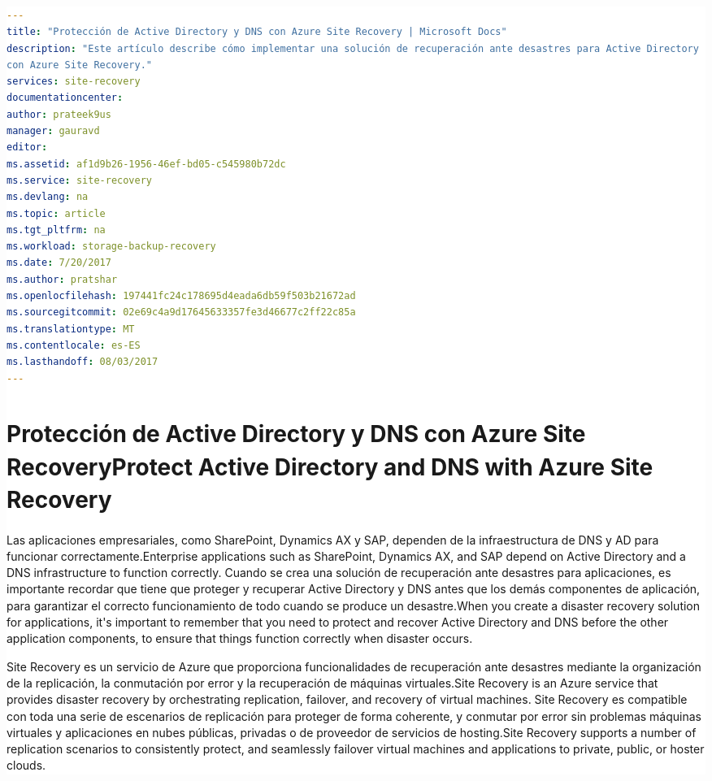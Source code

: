 ```yaml
---
title: "Protección de Active Directory y DNS con Azure Site Recovery | Microsoft Docs"
description: "Este artículo describe cómo implementar una solución de recuperación ante desastres para Active Directory con Azure Site Recovery."
services: site-recovery
documentationcenter: 
author: prateek9us
manager: gauravd
editor: 
ms.assetid: af1d9b26-1956-46ef-bd05-c545980b72dc
ms.service: site-recovery
ms.devlang: na
ms.topic: article
ms.tgt_pltfrm: na
ms.workload: storage-backup-recovery
ms.date: 7/20/2017
ms.author: pratshar
ms.openlocfilehash: 197441fc24c178695d4eada6db59f503b21672ad
ms.sourcegitcommit: 02e69c4a9d17645633357fe3d46677c2ff22c85a
ms.translationtype: MT
ms.contentlocale: es-ES
ms.lasthandoff: 08/03/2017
---
```

# <a name="protect-active-directory-and-dns-with-azure-site-recovery"></a><span data-ttu-id="b846b-103">Protección de Active Directory y DNS con Azure Site Recovery</span><span class="sxs-lookup"><span data-stu-id="b846b-103">Protect Active Directory and DNS with Azure Site Recovery</span></span>
<span data-ttu-id="b846b-104">Las aplicaciones empresariales, como SharePoint, Dynamics AX y SAP, dependen de la infraestructura de DNS y AD para funcionar correctamente.</span><span class="sxs-lookup"><span data-stu-id="b846b-104">Enterprise applications such as SharePoint, Dynamics AX, and SAP depend on Active Directory and a DNS infrastructure to function correctly.</span></span> <span data-ttu-id="b846b-105">Cuando se crea una solución de recuperación ante desastres para aplicaciones, es importante recordar que tiene que proteger y recuperar Active Directory y DNS antes que los demás componentes de aplicación, para garantizar el correcto funcionamiento de todo cuando se produce un desastre.</span><span class="sxs-lookup"><span data-stu-id="b846b-105">When you create a disaster recovery solution for applications, it's important to remember that you need to protect and recover Active Directory and DNS before the other application components, to ensure that things function correctly when disaster occurs.</span></span>

<span data-ttu-id="b846b-106">Site Recovery es un servicio de Azure que proporciona funcionalidades de recuperación ante desastres mediante la organización de la replicación, la conmutación por error y la recuperación de máquinas virtuales.</span><span class="sxs-lookup"><span data-stu-id="b846b-106">Site Recovery is an Azure service that provides disaster recovery by orchestrating replication, failover, and recovery of virtual machines.</span></span> <span data-ttu-id="b846b-107">Site Recovery es compatible con toda una serie de escenarios de replicación para proteger de forma coherente, y conmutar por error sin problemas máquinas virtuales y aplicaciones en nubes públicas, privadas o de proveedor de servicios de hosting.</span><span class="sxs-lookup"><span data-stu-id="b846b-107">Site Recovery supports a number of replication scenarios to consistently protect, and seamlessly failover virtual machines and applications to private, public, or hoster clouds.</span></span>
